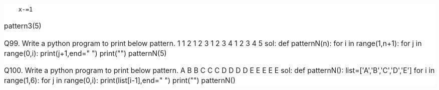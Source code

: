         x-=1
pattern3(5)
 
Q99. Write a python program to print below pattern.
1 
1 2 
1 2 3 
1 2 3 4 
1 2 3 4 5
sol:
def patternN(n):
    for i in range(1,n+1):
        for j in range(0,i):
            print(j+1,end=" ")
        print("")
patternN(5)



Q100. Write a python program to print below pattern.
A 
B B 
C C C 
D D D D 
E E E E E 
sol:
def patternN():
    list=['A','B','C','D','E']
    for i in range(1,6):
        for j in range(0,i):
            print(list[i-1],end=" ")
        print("")
patternN()

